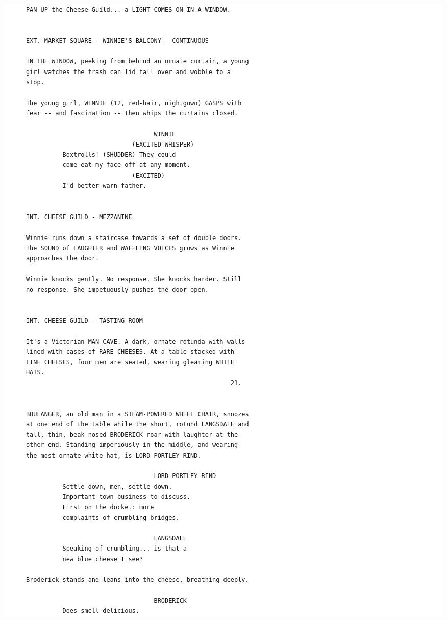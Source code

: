           PAN UP the Cheese Guild... a LIGHT COMES ON IN A WINDOW.
                         
                         
          EXT. MARKET SQUARE - WINNIE'S BALCONY - CONTINUOUS
                         
          IN THE WINDOW, peeking from behind an ornate curtain, a young
          girl watches the trash can lid fall over and wobble to a
          stop.
                         
          The young girl, WINNIE (12, red-hair, nightgown) GASPS with
          fear -- and fascination -- then whips the curtains closed.
                         
                                             WINNIE
                                       (EXCITED WHISPER)
                    Boxtrolls! (SHUDDER) They could
                    come eat my face off at any moment.
                                       (EXCITED)
                    I'd better warn father.
                         
                         
          INT. CHEESE GUILD - MEZZANINE
                         
          Winnie runs down a staircase towards a set of double doors.
          The SOUND of LAUGHTER and WAFFLING VOICES grows as Winnie
          approaches the door.
                         
          Winnie knocks gently. No response. She knocks harder. Still
          no response. She impetuously pushes the door open.
                         
                         
          INT. CHEESE GUILD - TASTING ROOM
                         
          It's a Victorian MAN CAVE. A dark, ornate rotunda with walls
          lined with cases of RARE CHEESES. At a table stacked with
          FINE CHEESES, four men are seated, wearing gleaming WHITE
          HATS.
                                                                  21.
                         
                         
          BOULANGER, an old man in a STEAM-POWERED WHEEL CHAIR, snoozes
          at one end of the table while the short, rotund LANGSDALE and
          tall, thin, beak-nosed BRODERICK roar with laughter at the
          other end. Standing imperiously in the middle, and wearing
          the most ornate white hat, is LORD PORTLEY-RIND.
                         
                                             LORD PORTLEY-RIND
                    Settle down, men, settle down.
                    Important town business to discuss.
                    First on the docket: more
                    complaints of crumbling bridges.
                         
                                             LANGSDALE
                    Speaking of crumbling... is that a
                    new blue cheese I see?
                         
          Broderick stands and leans into the cheese, breathing deeply.
                         
                                             BRODERICK
                    Does smell delicious.
                         